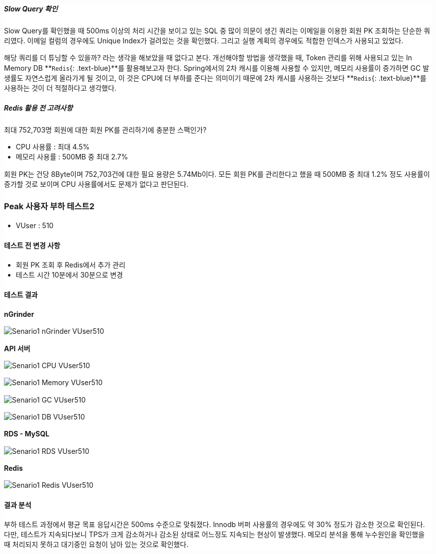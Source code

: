 ##### **Slow Query 확인**

Slow Query를 확인했을 때 500ms 이상의 처리 시간을 보이고 있는 SQL 중 많이 의문이 생긴 쿼리는 이메일을 이용한 회원 PK 조회하는 단순한 쿼리였다. 이메일 컬럼의 경우에도 Unique Index가 걸려있는 것을 확인했다. 그리고 실행 계획의 경우에도 적합한 인덱스가 사용되고 있었다.

해당 쿼리를 더 튜닝할 수 있을까? 라는 생각을 해보았을 때 없다고 본다. 개선해야할 방법을 생각했을 때, Token 관리를 위해 사용되고 있는 In Memory DB **`Redis`{: .text-blue}**를 활용해보고자 한다. Spring에서의 2차 캐시를 이용해 사용할 수 있지만, 메모리 사용률이 증가하면 GC 발생률도 자연스럽게 올라가게 될 것이고, 이 것은 CPU에 더 부하를 준다는 의미이기 때문에 2차 캐시를 사용하는 것보다 **`Redis`{: .text-blue}**를 사용하는 것이 더 적절하다고 생각했다.

##### **Redis 활용 전 고려사항**

최대 752,703명 회원에 대한 회원 PK를 관리하기에 충분한 스팩인가?

- CPU 사용률 : 최대 4.5%
- 메모리 사용률 : 500MB 중 최대 2.7%

회원 PK는 건당 8Byte이며 752,703건에 대한 필요 용량은 5.74Mb이다. 모든 회원 PK를 관리한다고 했을 때 500MB 중 최대 1.2% 정도 사용률이 증가할 것로 보이며 CPU 사용률에서도 문제가 없다고 판단된다.

### **Peak 사용자 부하 테스트2**

- VUser : 510

#### **테스트 전 변경 사항**

- 회원 PK 조회 후 Redis에서 추가 관리
- 테스트 시간 10분에서 30분으로 변경

#### **테스트 결과**

**nGrinder**

![Senario1 nGrinder VUser510]({{site.url}}/assets/img/High-Volume-Traffic-10/20-Senario1_Load1_30m_VUser510.png)

**API 서버**

![Senario1 CPU VUser510]({{site.url}}/assets/img/High-Volume-Traffic-10/21-Senario1_Load1_30m_VUser510.png)

![Senario1 Memory VUser510]({{site.url}}/assets/img/High-Volume-Traffic-10/22-Senario1_Load1_30m_VUser510.png)

![Senario1 GC VUser510]({{site.url}}/assets/img/High-Volume-Traffic-10/23-Senario1_Load1_30m_VUser510.png)

![Senario1 DB VUser510]({{site.url}}/assets/img/High-Volume-Traffic-10/24-Senario1_Load1_30m_VUser510.png)

**RDS - MySQL**

![Senario1 RDS VUser510]({{site.url}}/assets/img/High-Volume-Traffic-10/25-Senario1_Load1_30m_VUser510.png)

**Redis**

![Senario1 Redis VUser510]({{site.url}}/assets/img/High-Volume-Traffic-10/26-Senario1_Load1_30m_VUser510.png)

#### **결과 분석**

부하 테스트 과정에서 평균 목표 응답시간은 500ms 수준으로 맞춰졌다. Innodb 버퍼 사용률의 경우에도 약 30% 정도가 감소한 것으로 확인된다. 다만, 테스트가 지속되다보니 TPS가 크게 감소하거나 감소된 상태로 어느정도 지속되는 현상이 발생했다. 메모리 분석을 통해 누수원인을 확인했을 때 처리되지 못하고 대기중인 요청이 남아 있는 것으로 확인했다.
